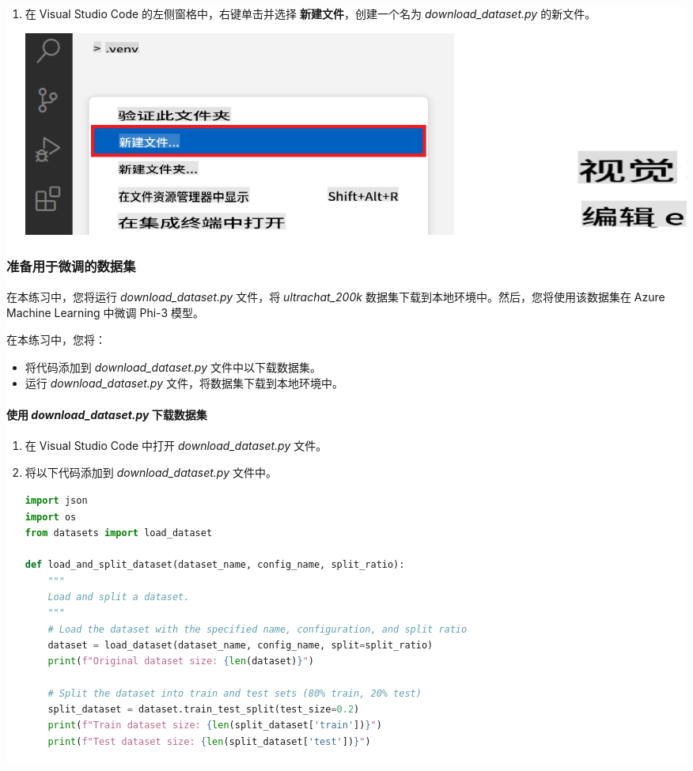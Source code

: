 1. 在 Visual Studio Code 的左侧窗格中，右键单击并选择 **新建文件**，创建一个名为 *download_dataset.py* 的新文件。

    ![创建新文件.](../../../../../../translated_images/04-02-create-new-file.16e088bf7213c299e258482be49fb1c735ba3eca1503b38a6b45b9289c651732.zh.png)

### 准备用于微调的数据集

在本练习中，您将运行 *download_dataset.py* 文件，将 *ultrachat_200k* 数据集下载到本地环境中。然后，您将使用该数据集在 Azure Machine Learning 中微调 Phi-3 模型。

在本练习中，您将：

- 将代码添加到 *download_dataset.py* 文件中以下载数据集。  
- 运行 *download_dataset.py* 文件，将数据集下载到本地环境中。

#### 使用 *download_dataset.py* 下载数据集

1. 在 Visual Studio Code 中打开 *download_dataset.py* 文件。

1. 将以下代码添加到 *download_dataset.py* 文件中。

    ```python
    import json
    import os
    from datasets import load_dataset

    def load_and_split_dataset(dataset_name, config_name, split_ratio):
        """
        Load and split a dataset.
        """
        # Load the dataset with the specified name, configuration, and split ratio
        dataset = load_dataset(dataset_name, config_name, split=split_ratio)
        print(f"Original dataset size: {len(dataset)}")
        
        # Split the dataset into train and test sets (80% train, 20% test)
        split_dataset = dataset.train_test_split(test_size=0.2)
        print(f"Train dataset size: {len(split_dataset['train'])}")
        print(f"Test dataset size: {len(split_dataset['test'])}")
        